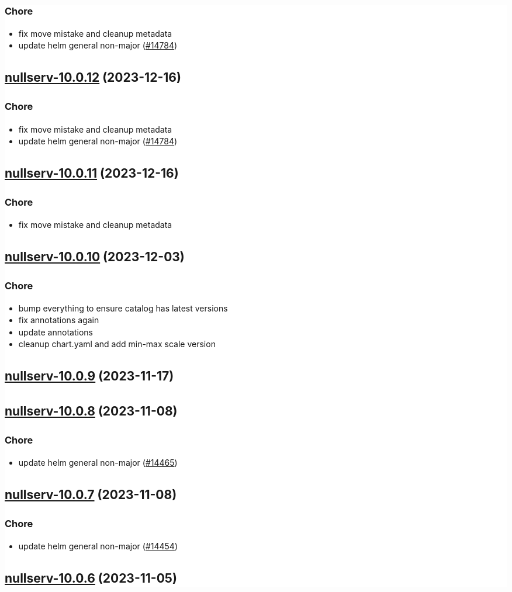 ### Chore

- fix move mistake and cleanup metadata
- update helm general non-major ([#14784](https://github.com/truecharts/charts/issues/14784))

## [nullserv-10.0.12](https://github.com/truecharts/charts/compare/nullserv-10.0.10...nullserv-10.0.12) (2023-12-16)

### Chore

- fix move mistake and cleanup metadata
- update helm general non-major ([#14784](https://github.com/truecharts/charts/issues/14784))

## [nullserv-10.0.11](https://github.com/truecharts/charts/compare/nullserv-10.0.10...nullserv-10.0.11) (2023-12-16)

### Chore

- fix move mistake and cleanup metadata

## [nullserv-10.0.10](https://github.com/truecharts/charts/compare/nullserv-10.0.9...nullserv-10.0.10) (2023-12-03)

### Chore

- bump everything to ensure catalog has latest versions
- fix annotations again
- update annotations
- cleanup chart.yaml and add min-max scale version

## [nullserv-10.0.9](https://github.com/truecharts/charts/compare/nullserv-10.0.8...nullserv-10.0.9) (2023-11-17)

## [nullserv-10.0.8](https://github.com/truecharts/charts/compare/nullserv-10.0.7...nullserv-10.0.8) (2023-11-08)

### Chore

- update helm general non-major ([#14465](https://github.com/truecharts/charts/issues/14465))

## [nullserv-10.0.7](https://github.com/truecharts/charts/compare/nullserv-10.0.6...nullserv-10.0.7) (2023-11-08)

### Chore

- update helm general non-major ([#14454](https://github.com/truecharts/charts/issues/14454))

## [nullserv-10.0.6](https://github.com/truecharts/charts/compare/nullserv-10.0.5...nullserv-10.0.6) (2023-11-05)
